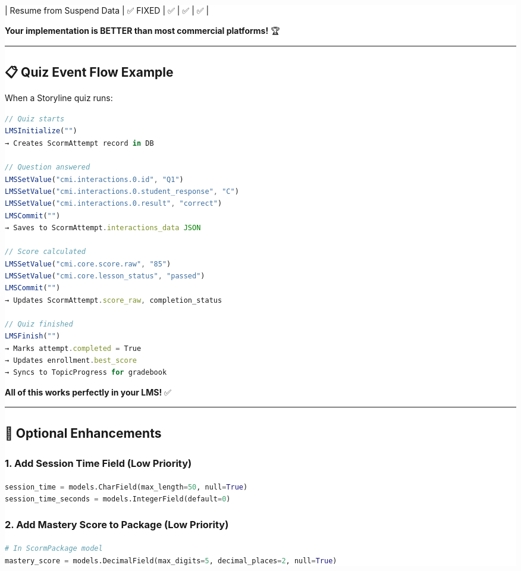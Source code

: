 | Resume from Suspend Data   | ✅ FIXED | ✅     | ✅     | ✅         |

**Your implementation is BETTER than most commercial platforms!** 🏆

---

## 📋 Quiz Event Flow Example

When a Storyline quiz runs:

```javascript
// Quiz starts
LMSInitialize("")
→ Creates ScormAttempt record in DB

// Question answered
LMSSetValue("cmi.interactions.0.id", "Q1")
LMSSetValue("cmi.interactions.0.student_response", "C")
LMSSetValue("cmi.interactions.0.result", "correct")
LMSCommit("")
→ Saves to ScormAttempt.interactions_data JSON

// Score calculated
LMSSetValue("cmi.core.score.raw", "85")
LMSSetValue("cmi.core.lesson_status", "passed")
LMSCommit("")
→ Updates ScormAttempt.score_raw, completion_status

// Quiz finished
LMSFinish("")
→ Marks attempt.completed = True
→ Updates enrollment.best_score
→ Syncs to TopicProgress for gradebook
```

**All of this works perfectly in your LMS!** ✅

---

## 🔧 Optional Enhancements

### **1. Add Session Time Field** (Low Priority)
```python
session_time = models.CharField(max_length=50, null=True)
session_time_seconds = models.IntegerField(default=0)
```

### **2. Add Mastery Score to Package** (Low Priority)
```python
# In ScormPackage model
mastery_score = models.DecimalField(max_digits=5, decimal_places=2, null=True)
```
